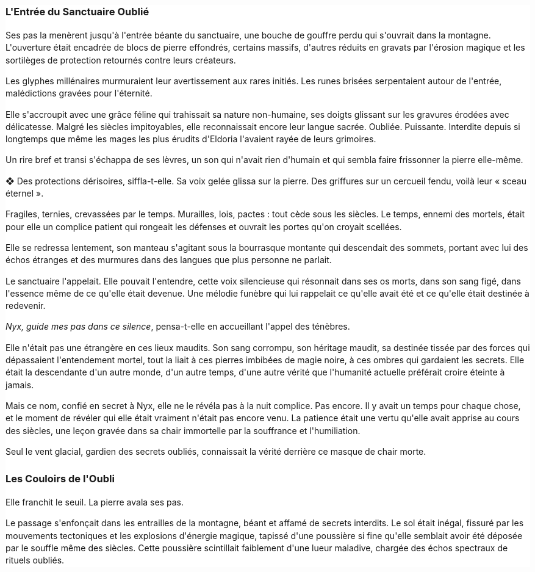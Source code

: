 ### L'Entrée du Sanctuaire Oublié

Ses pas la menèrent jusqu'à l'entrée béante du sanctuaire, une bouche de gouffre perdu qui s'ouvrait dans la montagne. L'ouverture était encadrée de blocs de pierre effondrés, certains massifs, d'autres réduits en gravats par l'érosion magique et les sortilèges de protection retournés contre leurs créateurs.

Les glyphes millénaires murmuraient leur avertissement aux rares initiés. Les runes brisées serpentaient autour de l'entrée, malédictions gravées pour l'éternité.

Elle s'accroupit avec une grâce féline qui trahissait sa nature non-humaine, ses doigts glissant sur les gravures érodées avec délicatesse. Malgré les siècles impitoyables, elle reconnaissait encore leur langue sacrée. Oubliée. Puissante. Interdite depuis si longtemps que même les mages les plus érudits d'Eldoria l'avaient rayée de leurs grimoires.

Un rire bref et transi s'échappa de ses lèvres, un son qui n'avait rien d'humain et qui sembla faire frissonner la pierre elle-même.

❖ Des protections dérisoires, siffla-t-elle. Sa voix gelée glissa sur la pierre. Des griffures sur un cercueil fendu, voilà leur « sceau éternel ».

Fragiles, ternies, crevassées par le temps. Murailles, lois, pactes : tout cède sous les siècles. Le temps, ennemi des mortels, était pour elle un complice patient qui rongeait les défenses et ouvrait les portes qu'on croyait scellées.

Elle se redressa lentement, son manteau s'agitant sous la bourrasque montante qui descendait des sommets, portant avec lui des échos étranges et des murmures dans des langues que plus personne ne parlait.

Le sanctuaire l'appelait. Elle pouvait l'entendre, cette voix silencieuse qui résonnait dans ses os morts, dans son sang figé, dans l'essence même de ce qu'elle était devenue. Une mélodie funèbre qui lui rappelait ce qu'elle avait été et ce qu'elle était destinée à redevenir.

*Nyx, guide mes pas dans ce silence*, pensa-t-elle en accueillant l'appel des ténèbres.

Elle n'était pas une étrangère en ces lieux maudits. Son sang corrompu, son héritage maudit, sa destinée tissée par des forces qui dépassaient l'entendement mortel, tout la liait à ces pierres imbibées de magie noire, à ces ombres qui gardaient les secrets. Elle était la descendante d'un autre monde, d'un autre temps, d'une autre vérité que l'humanité actuelle préférait croire éteinte à jamais.

Mais ce nom, confié en secret à Nyx, elle ne le révéla pas à la nuit complice. Pas encore. Il y avait un temps pour chaque chose, et le moment de révéler qui elle était vraiment n'était pas encore venu. La patience était une vertu qu'elle avait apprise au cours des siècles, une leçon gravée dans sa chair immortelle par la souffrance et l'humiliation.

Seul le vent glacial, gardien des secrets oubliés, connaissait la vérité derrière ce masque de chair morte.

### Les Couloirs de l'Oubli

Elle franchit le seuil. La pierre avala ses pas.

Le passage s'enfonçait dans les entrailles de la montagne, béant et affamé de secrets interdits. Le sol était inégal, fissuré par les mouvements tectoniques et les explosions d'énergie magique, tapissé d'une poussière si fine qu'elle semblait avoir été déposée par le souffle même des siècles. Cette poussière scintillait faiblement d'une lueur maladive, chargée des échos spectraux de rituels oubliés.
